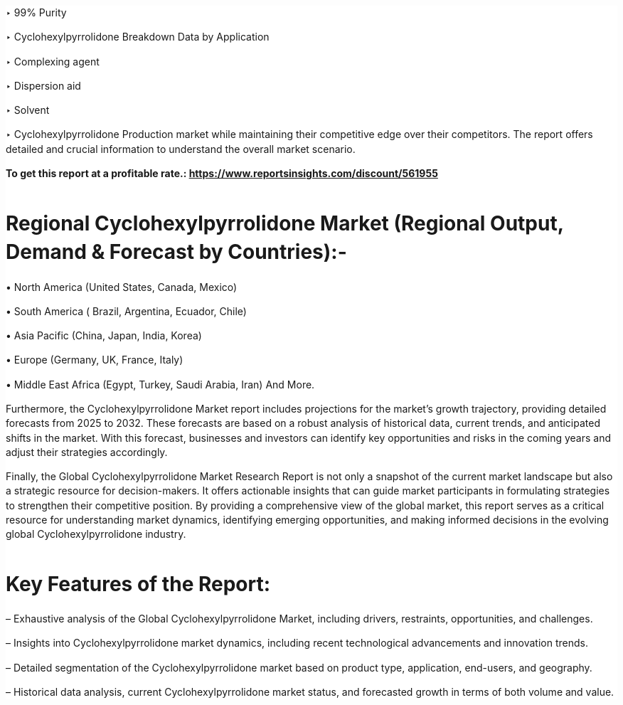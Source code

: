   ‣ 99% Purity

‣ Cyclohexylpyrrolidone Breakdown Data by Application

   ‣ Complexing agent

   ‣ Dispersion aid

   ‣ Solvent

   ‣ Cyclohexylpyrrolidone Production market while maintaining their competitive edge over their competitors. The report offers detailed and crucial information to understand the overall market scenario.

<strong>To get this report at a profitable rate.: <a href=https://www.reportsinsights.com/discount/561955>https://www.reportsinsights.com/discount/561955</a></strong>

# <strong>Regional Cyclohexylpyrrolidone Market (Regional Output, Demand &amp; Forecast by Countries):-</strong>

• North America (United States, Canada, Mexico)

• South America ( Brazil, Argentina, Ecuador, Chile)

• Asia Pacific (China, Japan, India, Korea)

• Europe (Germany, UK, France, Italy)

• Middle East Africa (Egypt, Turkey, Saudi Arabia, Iran) And More.

Furthermore, the Cyclohexylpyrrolidone Market report includes projections for the market’s growth trajectory, providing detailed forecasts from 2025 to 2032. These forecasts are based on a robust analysis of historical data, current trends, and anticipated shifts in the market. With this forecast, businesses and investors can identify key opportunities and risks in the coming years and adjust their strategies accordingly.

Finally, the Global Cyclohexylpyrrolidone Market Research Report is not only a snapshot of the current market landscape but also a strategic resource for decision-makers. It offers actionable insights that can guide market participants in formulating strategies to strengthen their competitive position. By providing a comprehensive view of the global market, this report serves as a critical resource for understanding market dynamics, identifying emerging opportunities, and making informed decisions in the evolving global Cyclohexylpyrrolidone industry.

# <strong>Key Features of the Report:</strong>

– Exhaustive analysis of the Global Cyclohexylpyrrolidone Market, including drivers, restraints, opportunities, and challenges.

– Insights into Cyclohexylpyrrolidone market dynamics, including recent technological advancements and innovation trends.

– Detailed segmentation of the Cyclohexylpyrrolidone market based on product type, application, end-users, and geography.

– Historical data analysis, current Cyclohexylpyrrolidone market status, and forecasted growth in terms of both volume and value.
